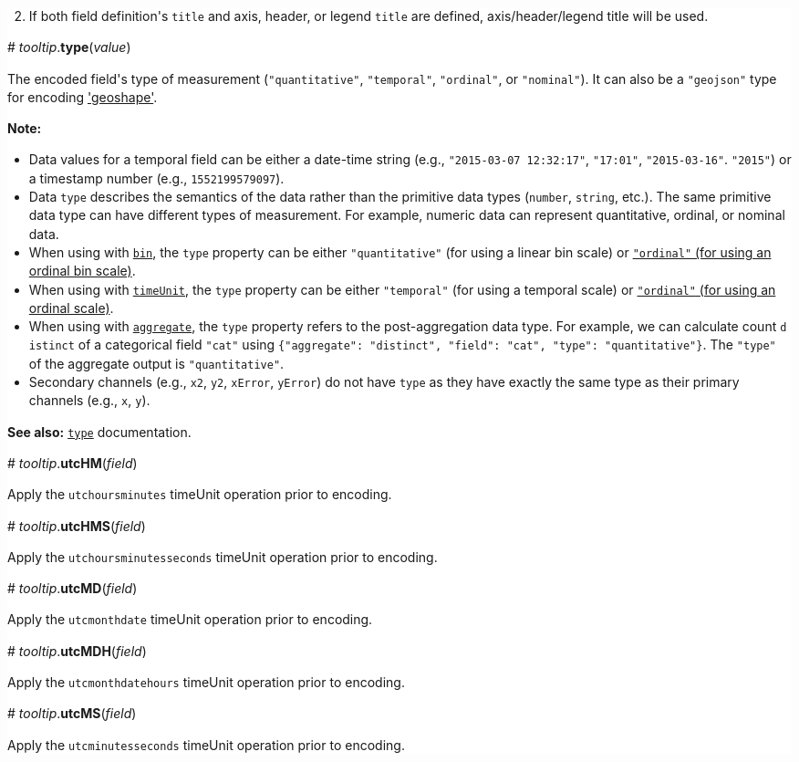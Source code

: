 2) If both field definition's `title` and axis, header, or legend `title` are defined, axis/header/legend title will be used.

<a name="type">#</a>
<em>tooltip</em>.<b>type</b>(<em>value</em>)

The encoded field's type of measurement (`"quantitative"`, `"temporal"`, `"ordinal"`, or `"nominal"`).
It can also be a `"geojson"` type for encoding ['geoshape'](https://vega.github.io/vega-lite/docs/geoshape.html).


__Note:__

- Data values for a temporal field can be either a date-time string (e.g., `"2015-03-07 12:32:17"`, `"17:01"`, `"2015-03-16"`. `"2015"`) or a timestamp number (e.g., `1552199579097`).
- Data `type` describes the semantics of the data rather than the primitive data types (`number`, `string`, etc.). The same primitive data type can have different types of measurement. For example, numeric data can represent quantitative, ordinal, or nominal data.
- When using with [`bin`](https://vega.github.io/vega-lite/docs/bin.html), the `type` property can be either `"quantitative"` (for using a linear bin scale) or [`"ordinal"` (for using an ordinal bin scale)](https://vega.github.io/vega-lite/docs/type.html#cast-bin).
- When using with [`timeUnit`](https://vega.github.io/vega-lite/docs/timeunit.html), the `type` property can be either `"temporal"` (for using a temporal scale) or [`"ordinal"` (for using an ordinal scale)](https://vega.github.io/vega-lite/docs/type.html#cast-bin).
- When using with [`aggregate`](https://vega.github.io/vega-lite/docs/aggregate.html), the `type` property refers to the post-aggregation data type. For example, we can calculate count `distinct` of a categorical field `"cat"` using `{"aggregate": "distinct", "field": "cat", "type": "quantitative"}`. The `"type"` of the aggregate output is `"quantitative"`.
- Secondary channels (e.g., `x2`, `y2`, `xError`, `yError`) do not have `type` as they have exactly the same type as their primary channels (e.g., `x`, `y`).

__See also:__ [`type`](https://vega.github.io/vega-lite/docs/type.html) documentation.

<a name="utcHM">#</a>
<em>tooltip</em>.<b>utcHM</b>(<em>field</em>)

Apply the <code>utchoursminutes</code> timeUnit operation prior to encoding.

<a name="utcHMS">#</a>
<em>tooltip</em>.<b>utcHMS</b>(<em>field</em>)

Apply the <code>utchoursminutesseconds</code> timeUnit operation prior to encoding.

<a name="utcMD">#</a>
<em>tooltip</em>.<b>utcMD</b>(<em>field</em>)

Apply the <code>utcmonthdate</code> timeUnit operation prior to encoding.

<a name="utcMDH">#</a>
<em>tooltip</em>.<b>utcMDH</b>(<em>field</em>)

Apply the <code>utcmonthdatehours</code> timeUnit operation prior to encoding.

<a name="utcMS">#</a>
<em>tooltip</em>.<b>utcMS</b>(<em>field</em>)

Apply the <code>utcminutesseconds</code> timeUnit operation prior to encoding.
